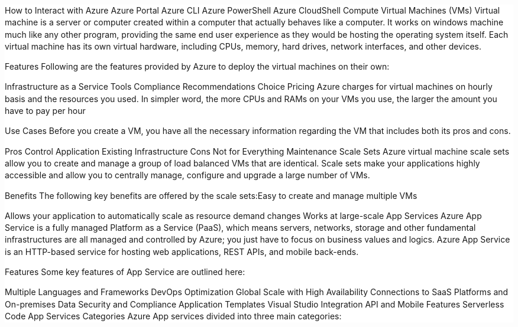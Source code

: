 How to Interact with Azure
Azure Portal
Azure CLI
Azure PowerShell
Azure CloudShell
Compute
Virtual Machines (VMs)
Virtual machine is a server or computer created within a computer that actually behaves like a computer. It works on windows machine much like any other program, providing the same end user experience as they would be hosting the operating system itself. Each virtual machine has its own virtual hardware, including CPUs, memory, hard drives, network interfaces, and other devices.

Features
Following are the features provided by Azure to deploy the virtual machines on their own:

Infrastructure as a Service
Tools
Compliance
Recommendations
Choice
Pricing
Azure charges for virtual machines on hourly basis and the resources you used. In simpler word, the more CPUs and RAMs on your VMs you use, the larger the amount you have to pay per hour

Use Cases
Before you create a VM, you have all the necessary information regarding the VM that includes both its pros and cons.

Pros
Control
Application
Existing Infrastructure
Cons
Not for Everything
Maintenance
Scale Sets
Azure virtual machine scale sets allow you to create and manage a group of load balanced VMs that are identical. Scale sets make your applications highly accessible and allow you to centrally manage, configure and upgrade a large number of VMs.

Benefits
The following key benefits are offered by the scale sets:Easy to create and manage multiple VMs

Allows your application to automatically scale as resource demand changes
Works at large-scale
App Services
Azure App Service is a fully managed Platform as a Service (PaaS), which means servers, networks, storage and other fundamental infrastructures are all managed and controlled by Azure; you just have to focus on business values and logics. Azure App Service is an HTTP-based service for hosting web applications, REST APIs, and mobile back-ends.

Features
Some key features of App Service are outlined here:

Multiple Languages and Frameworks
DevOps Optimization
Global Scale with High Availability
Connections to SaaS Platforms and On-premises Data
Security and Compliance
Application Templates
Visual Studio Integration
API and Mobile Features
Serverless Code
App Services Categories
Azure App services divided into three main categories:
